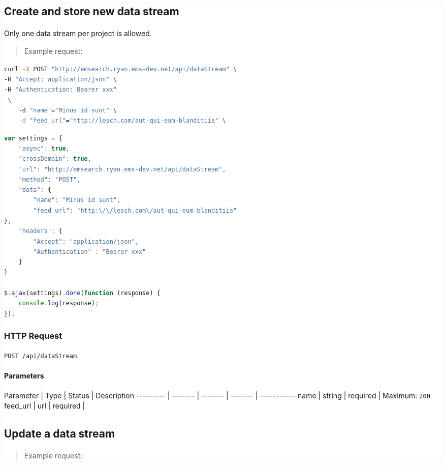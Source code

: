 ## Create and store new data stream

Only one data stream per project is allowed.

> Example request:

```bash
curl -X POST "http://emsearch.ryan.ems-dev.net/api/dataStream" \
-H "Accept: application/json" \
-H "Authentication: Bearer xxx"
 \
    -d "name"="Minus id sunt" \
    -d "feed_url"="http://lesch.com/aut-qui-eum-blanditiis" \

```

```javascript
var settings = {
    "async": true,
    "crossDomain": true,
    "url": "http://emsearch.ryan.ems-dev.net/api/dataStream",
    "method": "POST",
    "data": {
        "name": "Minus id sunt",
        "feed_url": "http:\/\/lesch.com\/aut-qui-eum-blanditiis"
},
    "headers": {
        "Accept": "application/json",
        "Authentication" : "Bearer xxx"
    }
}

$.ajax(settings).done(function (response) {
    console.log(response);
});
```


### HTTP Request
`POST /api/dataStream`

#### Parameters

Parameter | Type | Status | Description
--------- | ------- | ------- | ------- | -----------
    name | string |  required  | Maximum: `200`
    feed_url | url |  required  | 




## Update a data stream

> Example request:
